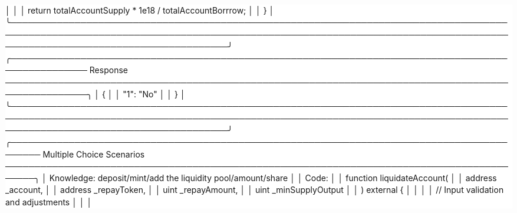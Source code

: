 │                                                                                                                                                                                                                 │
│     return totalAccountSupply * 1e18 / totalAccountBorrrow;                                                                                                                                                     │
│   }                                                                                                                                                                                                             │
╰─────────────────────────────────────────────────────────────────────────────────────────────────────────────────────────────────────────────────────────────────────────────────────────────────────────────────╯
╭─────────────────────────────────────────────────────────────────────────────────────────────────── Response ────────────────────────────────────────────────────────────────────────────────────────────────────╮
│ {                                                                                                                                                                                                               │
│   "1": "No"                                                                                                                                                                                                     │
│ }                                                                                                                                                                                                               │
╰─────────────────────────────────────────────────────────────────────────────────────────────────────────────────────────────────────────────────────────────────────────────────────────────────────────────────╯
╭─────────────────────────────────────────────────────────────────────────────────────────── Multiple Choice Scenarios ───────────────────────────────────────────────────────────────────────────────────────────╮
│ Knowledge: deposit/mint/add the liquidity pool/amount/share                                                                                                                                                     │
│ Code:                                                                                                                                                                                                           │
│   function liquidateAccount(                                                                                                                                                                                    │
│     address _account,                                                                                                                                                                                           │
│     address _repayToken,                                                                                                                                                                                        │
│     uint    _repayAmount,                                                                                                                                                                                       │
│     uint    _minSupplyOutput                                                                                                                                                                                    │
│   ) external {                                                                                                                                                                                                  │
│                                                                                                                                                                                                                 │
│     // Input validation and adjustments                                                                                                                                                                         │
│                                                                                                                                                                                                                 │